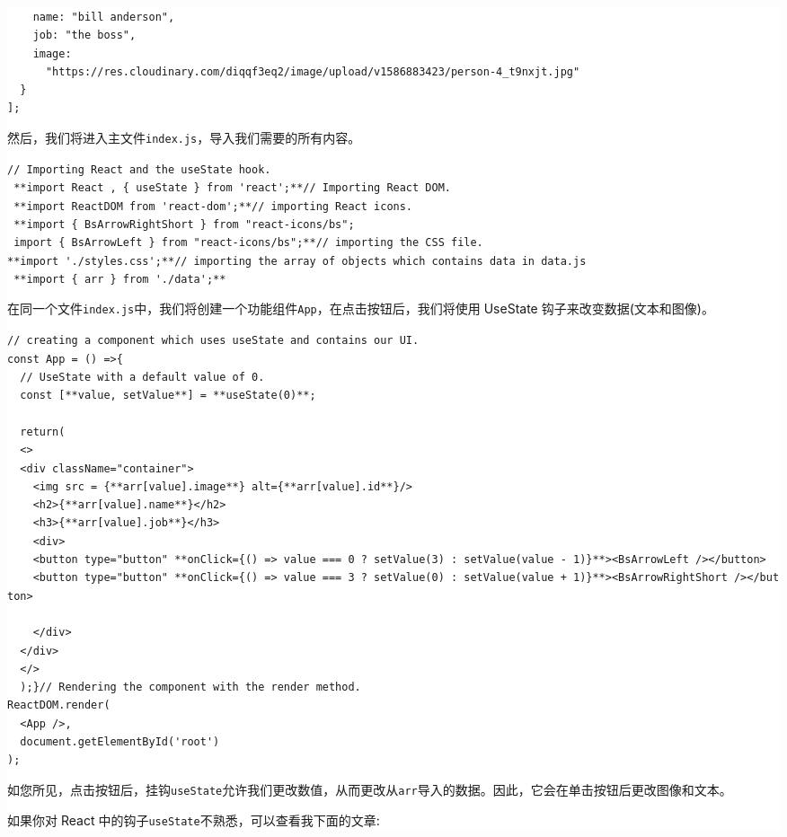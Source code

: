 ```
    name: "bill anderson",
    job: "the boss",
    image:
      "https://res.cloudinary.com/diqqf3eq2/image/upload/v1586883423/person-4_t9nxjt.jpg"
  }
];
```

然后，我们将进入主文件`index.js`，导入我们需要的所有内容。

```
// Importing React and the useState hook.
 **import React , { useState } from 'react';**// Importing React DOM.
 **import ReactDOM from 'react-dom';**// importing React icons.
 **import { BsArrowRightShort } from "react-icons/bs";
 import { BsArrowLeft } from "react-icons/bs";**// importing the CSS file.
**import './styles.css';**// importing the array of objects which contains data in data.js
 **import { arr } from './data';**
```

在同一个文件`index.js`中，我们将创建一个功能组件`App`，在点击按钮后，我们将使用 UseState 钩子来改变数据(文本和图像)。

```
// creating a component which uses useState and contains our UI.
const App = () =>{
  // UseState with a default value of 0.
  const [**value, setValue**] = **useState(0)**;

  return(
  <>
  <div className="container">
    <img src = {**arr[value].image**} alt={**arr[value].id**}/>
    <h2>{**arr[value].name**}</h2>
    <h3>{**arr[value].job**}</h3>
    <div>
    <button type="button" **onClick={() => value === 0 ? setValue(3) : setValue(value - 1)}**><BsArrowLeft /></button>
    <button type="button" **onClick={() => value === 3 ? setValue(0) : setValue(value + 1)}**><BsArrowRightShort /></button>

    </div>
  </div>
  </>
  );}// Rendering the component with the render method.
ReactDOM.render(
  <App />,
  document.getElementById('root')
);
```

如您所见，点击按钮后，挂钩`useState`允许我们更改数值，从而更改从`arr`导入的数据。因此，它会在单击按钮后更改图像和文本。

如果你对 React 中的钩子`useState`不熟悉，可以查看我下面的文章:
